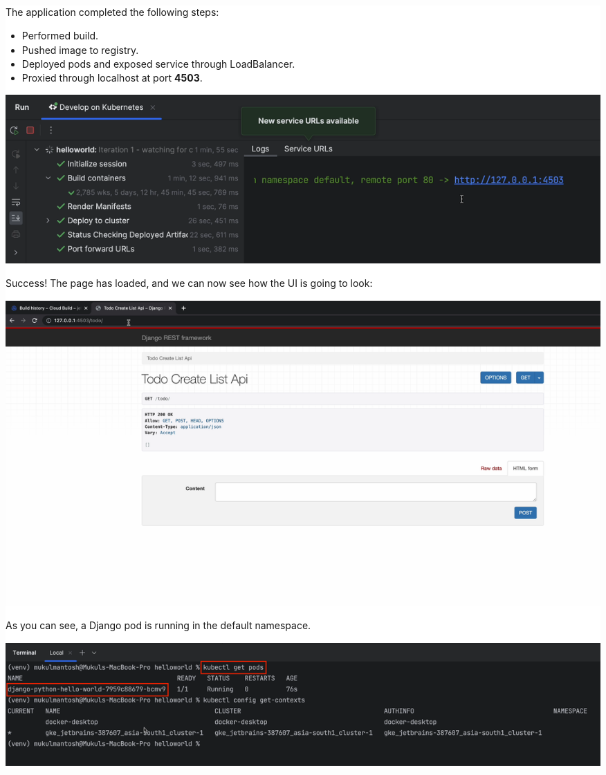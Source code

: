 The application completed the following steps:

- Performed build.
- Pushed image to registry.
- Deployed pods and exposed service through LoadBalancer.
- Proxied through localhost at port **4503**.

![run-gke-23](./images/screen144.png)

Success! The page has loaded, and we can now see how the UI is going to look:

![run-gke-24](./images/screen145.png)

As you can see, a Django pod is running in the default namespace.

![run-gke-25](./images/screen146.png)

